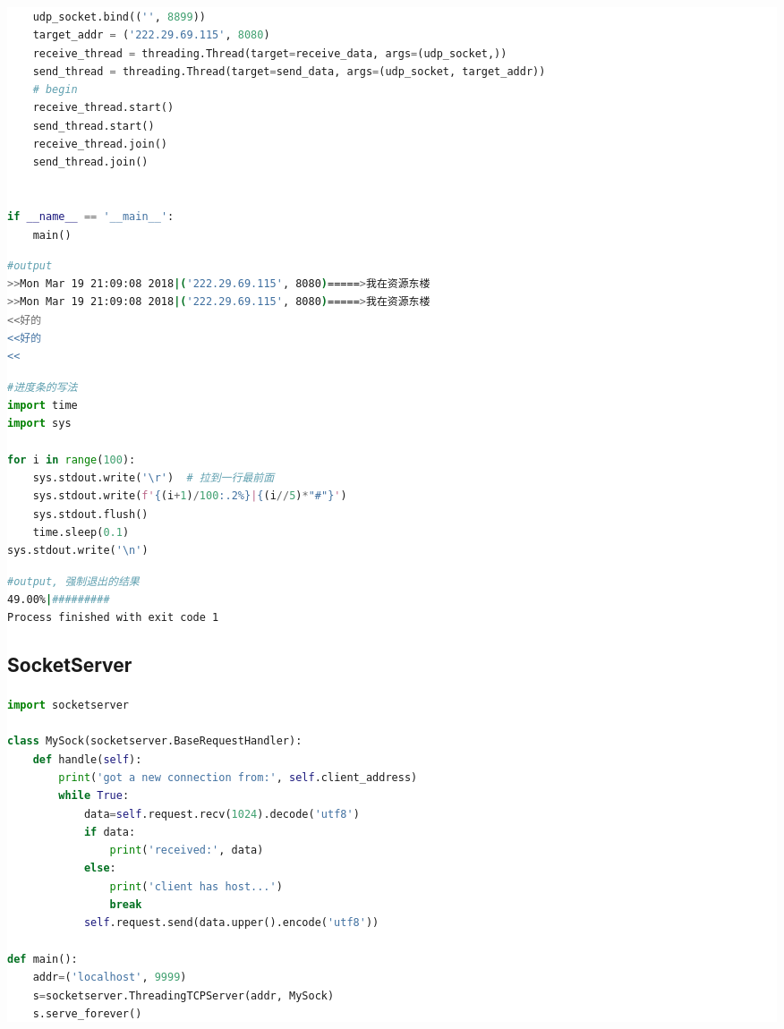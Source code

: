 ```python
    udp_socket.bind(('', 8899))
    target_addr = ('222.29.69.115', 8080)
    receive_thread = threading.Thread(target=receive_data, args=(udp_socket,))
    send_thread = threading.Thread(target=send_data, args=(udp_socket, target_addr))
    # begin
    receive_thread.start()
    send_thread.start()
    receive_thread.join()
    send_thread.join()


if __name__ == '__main__':
    main()
```

```bash
#output
>>Mon Mar 19 21:09:08 2018|('222.29.69.115', 8080)=====>我在资源东楼
>>Mon Mar 19 21:09:08 2018|('222.29.69.115', 8080)=====>我在资源东楼
<<好的
<<好的
<<
```

```python
#进度条的写法
import time
import sys

for i in range(100):
    sys.stdout.write('\r')  # 拉到一行最前面
    sys.stdout.write(f'{(i+1)/100:.2%}|{(i//5)*"#"}')
    sys.stdout.flush()
    time.sleep(0.1)
sys.stdout.write('\n')
```

```bash
#output, 强制退出的结果
49.00%|#########
Process finished with exit code 1
```

## SocketServer

```python
import socketserver

class MySock(socketserver.BaseRequestHandler):
    def handle(self):
        print('got a new connection from:', self.client_address)
        while True:
            data=self.request.recv(1024).decode('utf8')
            if data:
                print('received:', data)
            else:
                print('client has host...')
                break
            self.request.send(data.upper().encode('utf8'))

def main():
    addr=('localhost', 9999)
    s=socketserver.ThreadingTCPServer(addr, MySock)
    s.serve_forever()

```